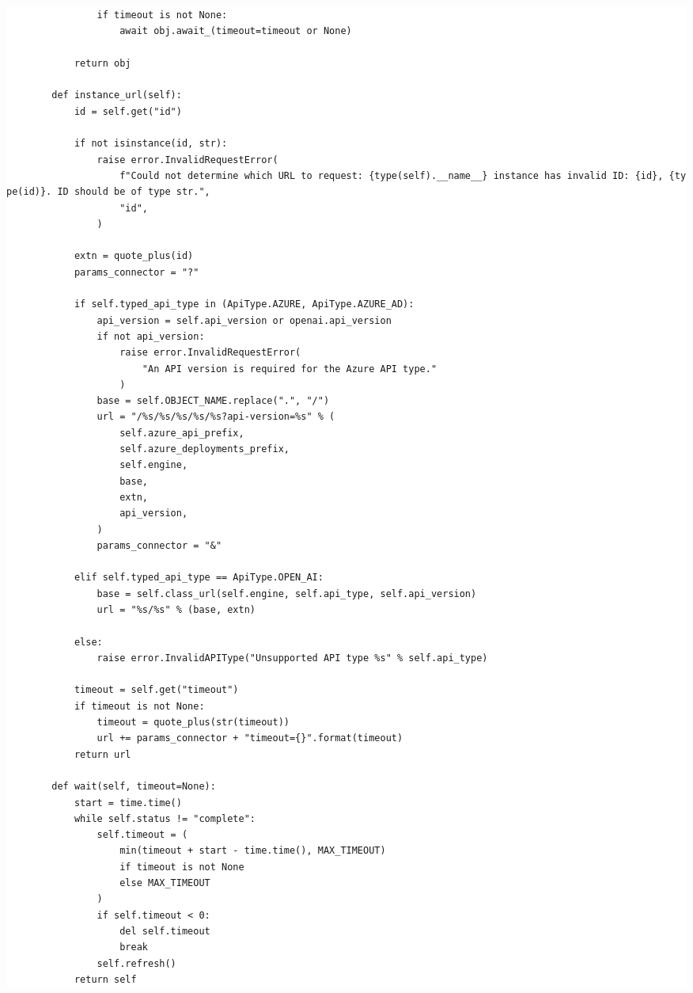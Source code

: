                     if timeout is not None:
                        await obj.await_(timeout=timeout or None)

                return obj

            def instance_url(self):
                id = self.get("id")

                if not isinstance(id, str):
                    raise error.InvalidRequestError(
                        f"Could not determine which URL to request: {type(self).__name__} instance has invalid ID: {id}, {type(id)}. ID should be of type str.",
                        "id",
                    )

                extn = quote_plus(id)
                params_connector = "?"

                if self.typed_api_type in (ApiType.AZURE, ApiType.AZURE_AD):
                    api_version = self.api_version or openai.api_version
                    if not api_version:
                        raise error.InvalidRequestError(
                            "An API version is required for the Azure API type."
                        )
                    base = self.OBJECT_NAME.replace(".", "/")
                    url = "/%s/%s/%s/%s/%s?api-version=%s" % (
                        self.azure_api_prefix,
                        self.azure_deployments_prefix,
                        self.engine,
                        base,
                        extn,
                        api_version,
                    )
                    params_connector = "&"

                elif self.typed_api_type == ApiType.OPEN_AI:
                    base = self.class_url(self.engine, self.api_type, self.api_version)
                    url = "%s/%s" % (base, extn)

                else:
                    raise error.InvalidAPIType("Unsupported API type %s" % self.api_type)

                timeout = self.get("timeout")
                if timeout is not None:
                    timeout = quote_plus(str(timeout))
                    url += params_connector + "timeout={}".format(timeout)
                return url

            def wait(self, timeout=None):
                start = time.time()
                while self.status != "complete":
                    self.timeout = (
                        min(timeout + start - time.time(), MAX_TIMEOUT)
                        if timeout is not None
                        else MAX_TIMEOUT
                    )
                    if self.timeout < 0:
                        del self.timeout
                        break
                    self.refresh()
                return self
